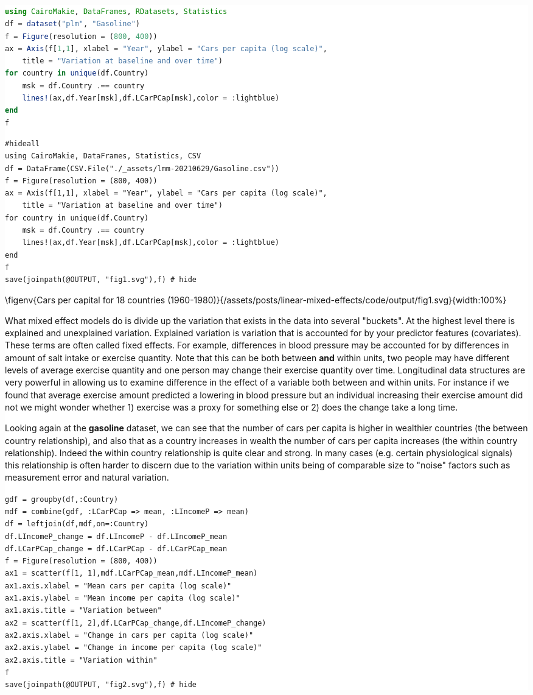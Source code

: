 ```julia
using CairoMakie, DataFrames, RDatasets, Statistics
df = dataset("plm", "Gasoline")
f = Figure(resolution = (800, 400))
ax = Axis(f[1,1], xlabel = "Year", ylabel = "Cars per capita (log scale)",
    title = "Variation at baseline and over time")
for country in unique(df.Country)
    msk = df.Country .== country
    lines!(ax,df.Year[msk],df.LCarPCap[msk],color = :lightblue)
end 
f
```

```julia:lmm1
#hideall
using CairoMakie, DataFrames, Statistics, CSV
df = DataFrame(CSV.File("./_assets/lmm-20210629/Gasoline.csv"))
f = Figure(resolution = (800, 400))
ax = Axis(f[1,1], xlabel = "Year", ylabel = "Cars per capita (log scale)",
    title = "Variation at baseline and over time")
for country in unique(df.Country)
    msk = df.Country .== country
    lines!(ax,df.Year[msk],df.LCarPCap[msk],color = :lightblue)
end 
f
save(joinpath(@OUTPUT, "fig1.svg"),f) # hide
```

\figenv{Cars per capital for 18 countries (1960-1980)}{/assets/posts/linear-mixed-effects/code/output/fig1.svg}{width:100%}

What mixed effect models do is divide up the variation that exists in the data into several "buckets". At the highest level there is explained and unexplained variation. Explained variation is variation that is accounted for by your predictor features (covariates). These terms are often called fixed effects. For example, differences in blood pressure may be accounted for by differences in amount of salt intake or exercise quantity. Note that this can be both between **and** within units, two people may have different levels of average exercise quantity and one person may change their exercise quantity over time. Longitudinal data structures are very powerful in allowing us to examine difference in the effect of a variable both between and within units. For instance if we found that average exercise amount predicted a lowering in blood pressure but an individual increasing their exercise amount did not we might wonder whether 1) exercise was a proxy for something else or 2) does the change take a long time.

Looking again at the **gasoline** dataset, we can see that the number of cars per capita is higher in wealthier countries (the between country relationship), and also that as a country increases in wealth the number of cars per capita increases (the within country relationship). Indeed the within country relationship is quite clear and strong. In many cases (e.g. certain physiological signals) this relationship is often harder to discern due to the variation within units being of comparable size to "noise" factors such as measurement error and natural variation.

```julia:lmm2
gdf = groupby(df,:Country)
mdf = combine(gdf, :LCarPCap => mean, :LIncomeP => mean)
df = leftjoin(df,mdf,on=:Country)
df.LIncomeP_change = df.LIncomeP - df.LIncomeP_mean
df.LCarPCap_change = df.LCarPCap - df.LCarPCap_mean
f = Figure(resolution = (800, 400))
ax1 = scatter(f[1, 1],mdf.LCarPCap_mean,mdf.LIncomeP_mean)
ax1.axis.xlabel = "Mean cars per capita (log scale)"
ax1.axis.ylabel = "Mean income per capita (log scale)"
ax1.axis.title = "Variation between"
ax2 = scatter(f[1, 2],df.LCarPCap_change,df.LIncomeP_change)
ax2.axis.xlabel = "Change in cars per capita (log scale)" 
ax2.axis.ylabel = "Change in income per capita (log scale)"
ax2.axis.title = "Variation within"
f
save(joinpath(@OUTPUT, "fig2.svg"),f) # hide
```